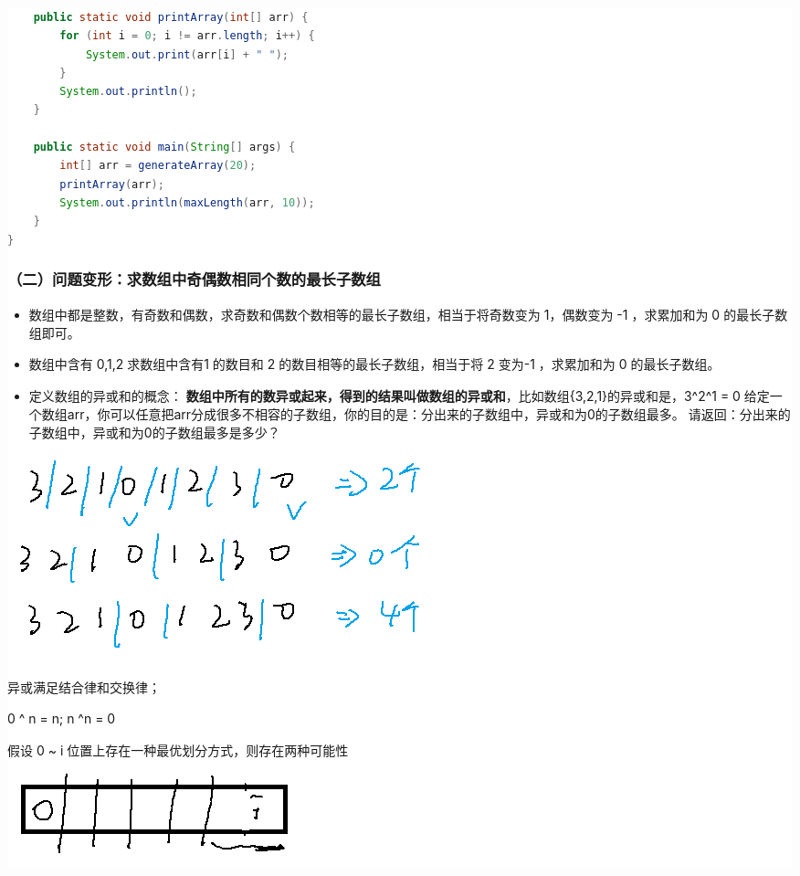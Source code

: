 ```java
    public static void printArray(int[] arr) {
        for (int i = 0; i != arr.length; i++) {
            System.out.print(arr[i] + " ");
        }
        System.out.println();
    }

    public static void main(String[] args) {
        int[] arr = generateArray(20);
        printArray(arr);
        System.out.println(maxLength(arr, 10));
    }
}

```



### （二）问题变形：求数组中奇偶数相同个数的最长子数组

- 数组中都是整数，有奇数和偶数，求奇数和偶数个数相等的最长子数组，相当于将奇数变为 1，偶数变为 -1 ，求累加和为 0 的最长子数组即可。

- 数组中含有 0,1,2 求数组中含有1 的数目和 2 的数目相等的最长子数组，相当于将 2 变为-1 ，求累加和为 0 的最长子数组。

- 定义数组的异或和的概念：
    **数组中所有的数异或起来，得到的结果叫做数组的异或和**，比如数组{3,2,1}的异或和是，3^2^1 = 0
    给定一个数组arr，你可以任意把arr分成很多不相容的子数组，你的目的是：分出来的子数组中，异或和为0的子数组最多。
    请返回：分出来的子数组中，异或和为0的子数组最多是多少？

![image-20200104132422312](AlgorithmMediumDay04.resource/image-20200104132422312.png)

异或满足结合律和交换律；

 0 ^ n = n; n ^n = 0

假设 0 ~ i 位置上存在一种最优划分方式，则存在两种可能性

![image-20200104141608731](AlgorithmMediumDay04.resource/image-20200104141608731.png)
